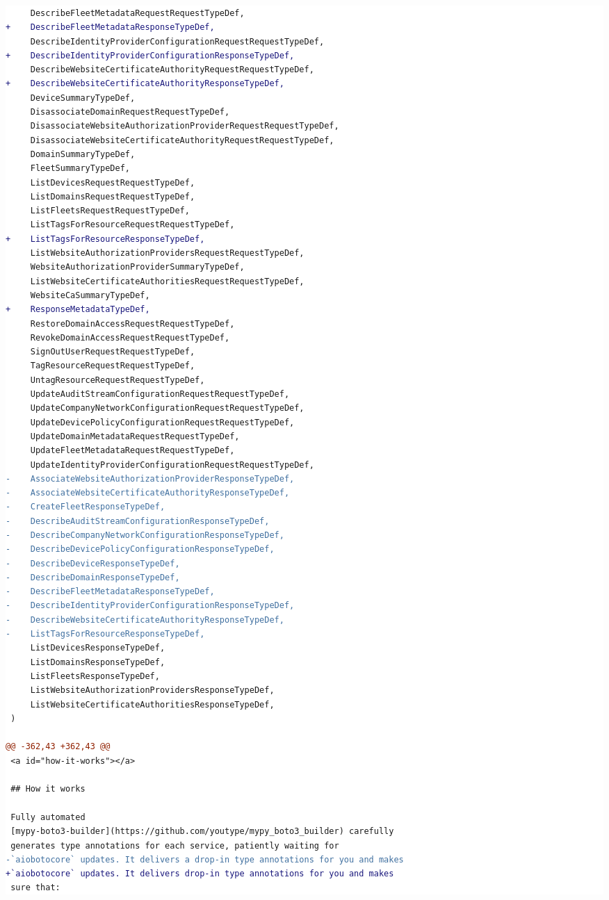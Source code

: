 ```diff
     DescribeFleetMetadataRequestRequestTypeDef,
+    DescribeFleetMetadataResponseTypeDef,
     DescribeIdentityProviderConfigurationRequestRequestTypeDef,
+    DescribeIdentityProviderConfigurationResponseTypeDef,
     DescribeWebsiteCertificateAuthorityRequestRequestTypeDef,
+    DescribeWebsiteCertificateAuthorityResponseTypeDef,
     DeviceSummaryTypeDef,
     DisassociateDomainRequestRequestTypeDef,
     DisassociateWebsiteAuthorizationProviderRequestRequestTypeDef,
     DisassociateWebsiteCertificateAuthorityRequestRequestTypeDef,
     DomainSummaryTypeDef,
     FleetSummaryTypeDef,
     ListDevicesRequestRequestTypeDef,
     ListDomainsRequestRequestTypeDef,
     ListFleetsRequestRequestTypeDef,
     ListTagsForResourceRequestRequestTypeDef,
+    ListTagsForResourceResponseTypeDef,
     ListWebsiteAuthorizationProvidersRequestRequestTypeDef,
     WebsiteAuthorizationProviderSummaryTypeDef,
     ListWebsiteCertificateAuthoritiesRequestRequestTypeDef,
     WebsiteCaSummaryTypeDef,
+    ResponseMetadataTypeDef,
     RestoreDomainAccessRequestRequestTypeDef,
     RevokeDomainAccessRequestRequestTypeDef,
     SignOutUserRequestRequestTypeDef,
     TagResourceRequestRequestTypeDef,
     UntagResourceRequestRequestTypeDef,
     UpdateAuditStreamConfigurationRequestRequestTypeDef,
     UpdateCompanyNetworkConfigurationRequestRequestTypeDef,
     UpdateDevicePolicyConfigurationRequestRequestTypeDef,
     UpdateDomainMetadataRequestRequestTypeDef,
     UpdateFleetMetadataRequestRequestTypeDef,
     UpdateIdentityProviderConfigurationRequestRequestTypeDef,
-    AssociateWebsiteAuthorizationProviderResponseTypeDef,
-    AssociateWebsiteCertificateAuthorityResponseTypeDef,
-    CreateFleetResponseTypeDef,
-    DescribeAuditStreamConfigurationResponseTypeDef,
-    DescribeCompanyNetworkConfigurationResponseTypeDef,
-    DescribeDevicePolicyConfigurationResponseTypeDef,
-    DescribeDeviceResponseTypeDef,
-    DescribeDomainResponseTypeDef,
-    DescribeFleetMetadataResponseTypeDef,
-    DescribeIdentityProviderConfigurationResponseTypeDef,
-    DescribeWebsiteCertificateAuthorityResponseTypeDef,
-    ListTagsForResourceResponseTypeDef,
     ListDevicesResponseTypeDef,
     ListDomainsResponseTypeDef,
     ListFleetsResponseTypeDef,
     ListWebsiteAuthorizationProvidersResponseTypeDef,
     ListWebsiteCertificateAuthoritiesResponseTypeDef,
 )
 
@@ -362,43 +362,43 @@
 <a id="how-it-works"></a>
 
 ## How it works
 
 Fully automated
 [mypy-boto3-builder](https://github.com/youtype/mypy_boto3_builder) carefully
 generates type annotations for each service, patiently waiting for
-`aiobotocore` updates. It delivers a drop-in type annotations for you and makes
+`aiobotocore` updates. It delivers drop-in type annotations for you and makes
 sure that:
```